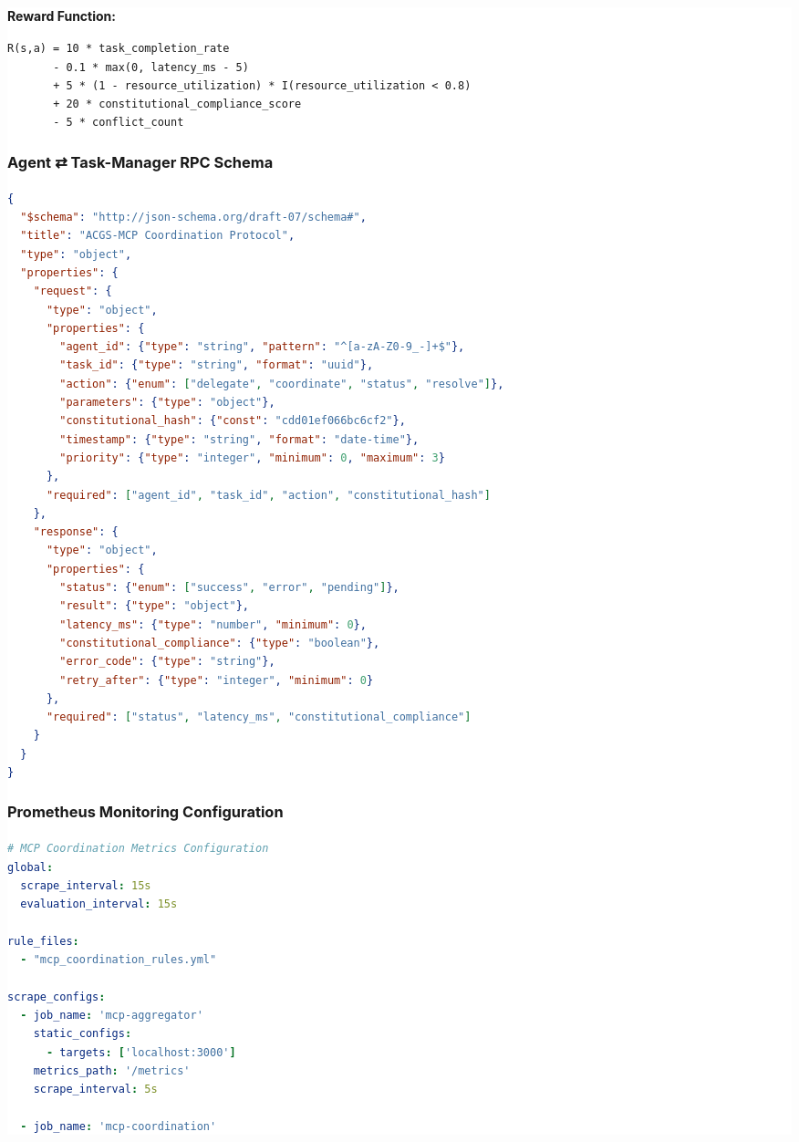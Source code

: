 **Reward Function:**
```
R(s,a) = 10 * task_completion_rate 
       - 0.1 * max(0, latency_ms - 5)
       + 5 * (1 - resource_utilization) * I(resource_utilization < 0.8)
       + 20 * constitutional_compliance_score
       - 5 * conflict_count
```

### Agent ⇄ Task-Manager RPC Schema

```json
{
  "$schema": "http://json-schema.org/draft-07/schema#",
  "title": "ACGS-MCP Coordination Protocol",
  "type": "object",
  "properties": {
    "request": {
      "type": "object",
      "properties": {
        "agent_id": {"type": "string", "pattern": "^[a-zA-Z0-9_-]+$"},
        "task_id": {"type": "string", "format": "uuid"},
        "action": {"enum": ["delegate", "coordinate", "status", "resolve"]},
        "parameters": {"type": "object"},
        "constitutional_hash": {"const": "cdd01ef066bc6cf2"},
        "timestamp": {"type": "string", "format": "date-time"},
        "priority": {"type": "integer", "minimum": 0, "maximum": 3}
      },
      "required": ["agent_id", "task_id", "action", "constitutional_hash"]
    },
    "response": {
      "type": "object",
      "properties": {
        "status": {"enum": ["success", "error", "pending"]},
        "result": {"type": "object"},
        "latency_ms": {"type": "number", "minimum": 0},
        "constitutional_compliance": {"type": "boolean"},
        "error_code": {"type": "string"},
        "retry_after": {"type": "integer", "minimum": 0}
      },
      "required": ["status", "latency_ms", "constitutional_compliance"]
    }
  }
}
```

### Prometheus Monitoring Configuration

```yaml
# MCP Coordination Metrics Configuration
global:
  scrape_interval: 15s
  evaluation_interval: 15s

rule_files:
  - "mcp_coordination_rules.yml"

scrape_configs:
  - job_name: 'mcp-aggregator'
    static_configs:
      - targets: ['localhost:3000']
    metrics_path: '/metrics'
    scrape_interval: 5s
    
  - job_name: 'mcp-coordination'
```